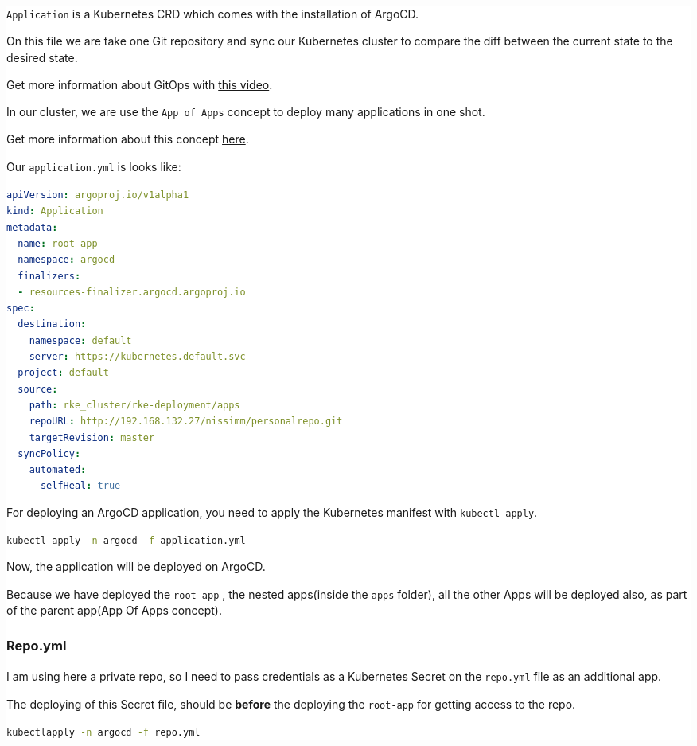`Application` is a Kubernetes CRD which comes with the installation of ArgoCD.

On this file we are take one Git repository and sync our Kubernetes cluster to compare the diff between the current state to the desired state.

Get more information about GitOps with [this video](https://www.youtube.com/watch?v=MeU5_k9ssrs).

In our cluster, we are use the `App of Apps` concept to deploy many applications in one shot.

Get more information about this concept [here](https://argo-cd.readthedocs.io/en/stable/operator-manual/cluster-bootstrapping/).

Our `application.yml` is looks like:

```yaml
apiVersion: argoproj.io/v1alpha1
kind: Application
metadata:
  name: root-app
  namespace: argocd
  finalizers:
  - resources-finalizer.argocd.argoproj.io
spec:
  destination:
    namespace: default
    server: https://kubernetes.default.svc
  project: default
  source:
    path: rke_cluster/rke-deployment/apps
    repoURL: http://192.168.132.27/nissimm/personalrepo.git
    targetRevision: master
  syncPolicy:
    automated:
      selfHeal: true
```

For deploying an ArgoCD application, you need to apply the Kubernetes manifest with `kubectl apply`.

```bash
kubectl apply -n argocd -f application.yml
```

Now, the application will be deployed on ArgoCD.

Because we have deployed the `root-app` , the nested apps(inside the `apps` folder), all the other Apps will be deployed also, as part of the parent app(App Of Apps concept).

### Repo.yml

I am using here a private repo, so I need to pass credentials as a Kubernetes Secret on the `repo.yml` file as an additional app.

The deploying of this Secret file, should be **before** the deploying the `root-app` for getting access to the repo.

```bash
kubectlapply -n argocd -f repo.yml
```
